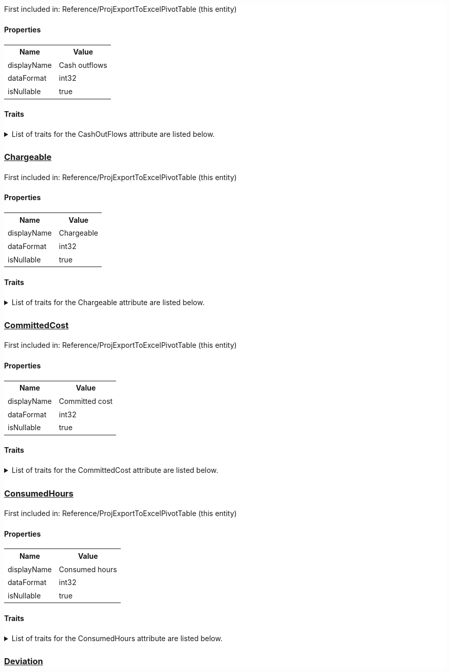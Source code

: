 First included in: Reference/ProjExportToExcelPivotTable (this entity)  

#### Properties

<table><tr><th>Name</th><th>Value</th></tr><tr><td>displayName</td><td>Cash outflows</td></tr><tr><td>dataFormat</td><td>int32</td></tr><tr><td>isNullable</td><td>true</td></tr></table>

#### Traits

<details><summary>List of traits for the CashOutFlows attribute are listed below.</summary></details>

### <a href=#Chargeable name="Chargeable">Chargeable</a>

First included in: Reference/ProjExportToExcelPivotTable (this entity)  

#### Properties

<table><tr><th>Name</th><th>Value</th></tr><tr><td>displayName</td><td>Chargeable</td></tr><tr><td>dataFormat</td><td>int32</td></tr><tr><td>isNullable</td><td>true</td></tr></table>

#### Traits

<details><summary>List of traits for the Chargeable attribute are listed below.</summary></details>

### <a href=#CommittedCost name="CommittedCost">CommittedCost</a>

First included in: Reference/ProjExportToExcelPivotTable (this entity)  

#### Properties

<table><tr><th>Name</th><th>Value</th></tr><tr><td>displayName</td><td>Committed cost</td></tr><tr><td>dataFormat</td><td>int32</td></tr><tr><td>isNullable</td><td>true</td></tr></table>

#### Traits

<details><summary>List of traits for the CommittedCost attribute are listed below.</summary></details>

### <a href=#ConsumedHours name="ConsumedHours">ConsumedHours</a>

First included in: Reference/ProjExportToExcelPivotTable (this entity)  

#### Properties

<table><tr><th>Name</th><th>Value</th></tr><tr><td>displayName</td><td>Consumed hours</td></tr><tr><td>dataFormat</td><td>int32</td></tr><tr><td>isNullable</td><td>true</td></tr></table>

#### Traits

<details><summary>List of traits for the ConsumedHours attribute are listed below.</summary></details>

### <a href=#Deviation name="Deviation">Deviation</a>
